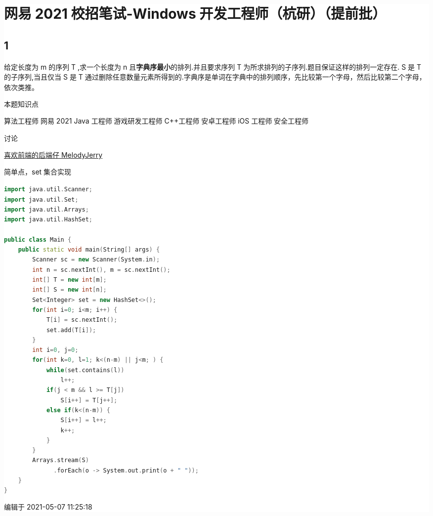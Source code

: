 # 网易 2021 校招笔试-Windows 开发工程师（杭研）（提前批）

## 1

给定长度为 m 的序列 T ,求一个长度为 n 且**字典序最小**的排列.并且要求序列 T 为所求排列的子序列.题目保证这样的排列一定存在.
S 是 T 的子序列,当且仅当 S 是 T 通过删除任意数量元素所得到的.字典序是单词在字典中的排列顺序，先比较第一个字母，然后比较第二个字母，依次类推。

本题知识点

算法工程师 网易 2021 Java 工程师 游戏研发工程师 C++工程师 安卓工程师 iOS 工程师 安全工程师

讨论

[喜欢前端的后端仔 MelodyJerry](https://www.nowcoder.com/profile/456404358)

简单点，set 集合实现

```cpp
import java.util.Scanner;
import java.util.Set;
import java.util.Arrays;
import java.util.HashSet;

public class Main {
    public static void main(String[] args) {
        Scanner sc = new Scanner(System.in);
        int n = sc.nextInt(), m = sc.nextInt();
        int[] T = new int[m];
        int[] S = new int[n];
        Set<Integer> set = new HashSet<>();
        for(int i=0; i<m; i++) {
            T[i] = sc.nextInt();
            set.add(T[i]);
        }
        int i=0, j=0;
        for(int k=0, l=1; k<(n-m) || j<m; ) {
            while(set.contains(l))
                l++;
            if(j < m && l >= T[j])
                S[i++] = T[j++];
            else if(k<(n-m)) {
                S[i++] = l++;
                k++;
            }
        }
        Arrays.stream(S)
              .forEach(o -> System.out.print(o + " "));
    }
}
```

编辑于 2021-05-07 11:25:18
